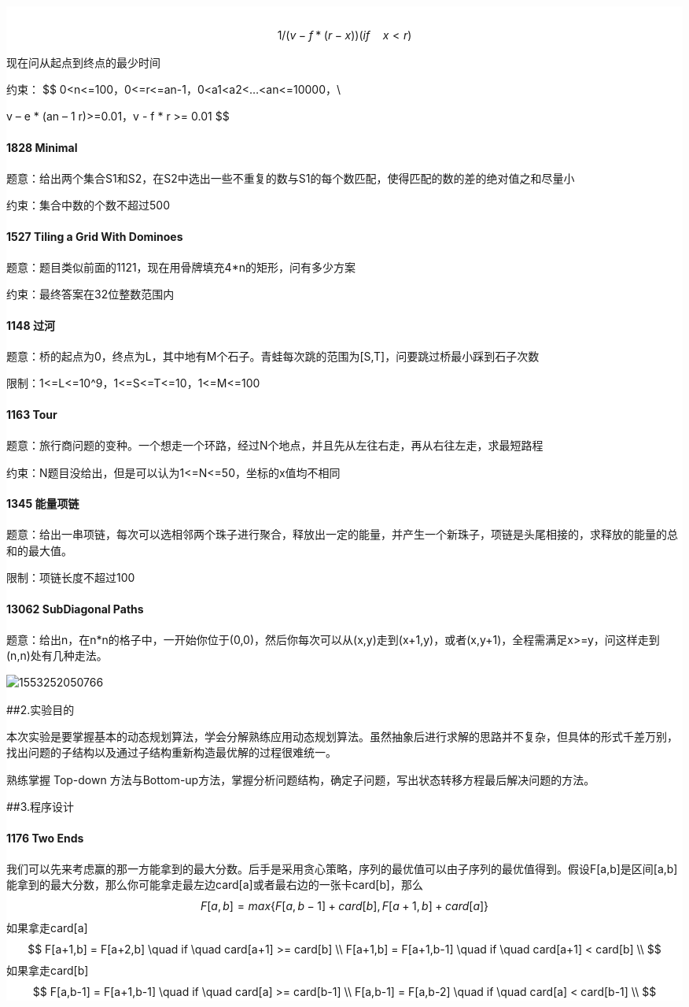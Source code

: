 ​					$$1/(v - f * (r - x)) (if \quad x < r)$$

现在问从起点到终点的最少时间

约束：
$$
0<n<=100，0<=r<=an-1，0<a1<a2<…<an<=10000，\\

v – e * (an – 1 r)>=0.01，v - f * r >= 0.01
$$


#### 1828 Minimal 

题意：给出两个集合S1和S2，在S2中选出一些不重复的数与S1的每个数匹配，使得匹配的数的差的绝对值之和尽量小

约束：集合中数的个数不超过500

#### 1527 Tiling a Grid With Dominoes

题意：题目类似前面的1121，现在用骨牌填充4*n的矩形，问有多少方案

约束：最终答案在32位整数范围内

#### 1148 过河

题意：桥的起点为0，终点为L，其中地有M个石子。青蛙每次跳的范围为[S,T]，问要跳过桥最小踩到石子次数

限制：1<=L<=10^9，1<=S<=T<=10，1<=M<=100

#### 1163 Tour

题意：旅行商问题的变种。一个想走一个环路，经过N个地点，并且先从左往右走，再从右往左走，求最短路程

约束：N题目没给出，但是可以认为1<=N<=50，坐标的x值均不相同

#### 1345 能量项链

题意：给出一串项链，每次可以选相邻两个珠子进行聚合，释放出一定的能量，并产生一个新珠子，项链是头尾相接的，求释放的能量的总和的最大值。

限制：项链长度不超过100

#### 13062 SubDiagonal Paths

题意：给出n，在n*n的格子中，一开始你位于(0,0)，然后你每次可以从(x,y)走到(x+1,y)，或者(x,y+1)，全程需满足x>=y，问这样走到(n,n)处有几种走法。

![1553252050766](C:\Users\Administrator\Desktop\study\算法分析与设计\assets\1553252050766.png)

##2.实验目的

本次实验是要掌握基本的动态规划算法，学会分解熟练应用动态规划算法。虽然抽象后进行求解的思路并不复杂，但具体的形式千差万别，找出问题的子结构以及通过子结构重新构造最优解的过程很难统一。

熟练掌握 Top-down 方法与Bottom-up方法，掌握分析问题结构，确定子问题，写出状态转移方程最后解决问题的方法。

##3.程序设计

#### 1176 Two Ends

我们可以先来考虑赢的那一方能拿到的最大分数。后手是采用贪心策略，序列的最优值可以由子序列的最优值得到。假设F[a,b]是区间[a,b]能拿到的最大分数，那么你可能拿走最左边card[a]或者最右边的一张卡card[b]，那么
$$
F[a,b] = max\{F[a,b-1]+card[b],F[a+1,b]+card[a]\}
$$
如果拿走card[a]
$$
F[a+1,b] = F[a+2,b] \quad if \quad card[a+1] >=  card[b] \\
F[a+1,b] = F[a+1,b-1] \quad if \quad card[a+1] <  card[b] \\
$$
如果拿走card[b]
$$
F[a,b-1] = F[a+1,b-1] \quad if \quad card[a] >=  card[b-1] \\
F[a,b-1] = F[a,b-2] \quad if \quad card[a] <  card[b-1] \\
$$